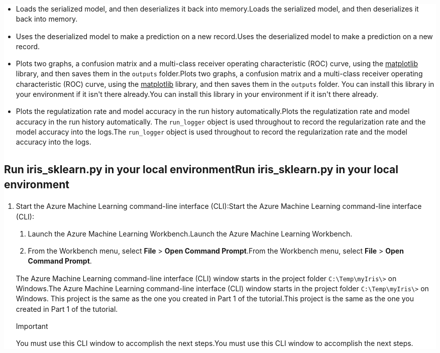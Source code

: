    * <span data-ttu-id="0fde8-144">Loads the serialized model, and then deserializes it back into memory.</span><span class="sxs-lookup"><span data-stu-id="0fde8-144">Loads the serialized model, and then deserializes it back into memory.</span></span>

   * <span data-ttu-id="0fde8-145">Uses the deserialized model to make a prediction on a new record.</span><span class="sxs-lookup"><span data-stu-id="0fde8-145">Uses the deserialized model to make a prediction on a new record.</span></span> 

   * <span data-ttu-id="0fde8-146">Plots two graphs, a confusion matrix and a multi-class receiver operating characteristic (ROC) curve, using the [matplotlib](https://matplotlib.org/) library, and then saves them in the `outputs` folder.</span><span class="sxs-lookup"><span data-stu-id="0fde8-146">Plots two graphs, a confusion matrix and a multi-class receiver operating characteristic (ROC) curve, using the [matplotlib](https://matplotlib.org/) library, and then saves them in the `outputs` folder.</span></span> <span data-ttu-id="0fde8-147">You can install this library in your environment if it isn't there already.</span><span class="sxs-lookup"><span data-stu-id="0fde8-147">You can install this library in your environment if it isn't there already.</span></span>

   * <span data-ttu-id="0fde8-148">Plots the regulatization rate and model accuracy in the run history automatically.</span><span class="sxs-lookup"><span data-stu-id="0fde8-148">Plots the regulatization rate and model accuracy in the run history automatically.</span></span> <span data-ttu-id="0fde8-149">The `run_logger` object is used throughout to record the regularization rate and the model accuracy into the logs.</span><span class="sxs-lookup"><span data-stu-id="0fde8-149">The `run_logger` object is used throughout to record the regularization rate and the model accuracy into the logs.</span></span> 


## <a name="run-irissklearnpy-in-your-local-environment"></a><span data-ttu-id="0fde8-150">Run iris_sklearn.py in your local environment</span><span class="sxs-lookup"><span data-stu-id="0fde8-150">Run iris_sklearn.py in your local environment</span></span>

1. <span data-ttu-id="0fde8-151">Start the Azure Machine Learning command-line interface (CLI):</span><span class="sxs-lookup"><span data-stu-id="0fde8-151">Start the Azure Machine Learning command-line interface (CLI):</span></span>
   1. <span data-ttu-id="0fde8-152">Launch the Azure Machine Learning Workbench.</span><span class="sxs-lookup"><span data-stu-id="0fde8-152">Launch the Azure Machine Learning Workbench.</span></span>

   1. <span data-ttu-id="0fde8-153">From the Workbench menu, select **File** > **Open Command Prompt**.</span><span class="sxs-lookup"><span data-stu-id="0fde8-153">From the Workbench menu, select **File** > **Open Command Prompt**.</span></span> 
   
   <span data-ttu-id="0fde8-154">The Azure Machine Learning command-line interface (CLI) window starts in the project folder  `C:\Temp\myIris\>` on Windows.</span><span class="sxs-lookup"><span data-stu-id="0fde8-154">The Azure Machine Learning command-line interface (CLI) window starts in the project folder  `C:\Temp\myIris\>` on Windows.</span></span> <span data-ttu-id="0fde8-155">This project is the same as the one you created in Part 1 of the tutorial.</span><span class="sxs-lookup"><span data-stu-id="0fde8-155">This project is the same as the one you created in Part 1 of the tutorial.</span></span>

   >[!IMPORTANT]
   ><span data-ttu-id="0fde8-156">You must use this CLI window to accomplish the next steps.</span><span class="sxs-lookup"><span data-stu-id="0fde8-156">You must use this CLI window to accomplish the next steps.</span></span>
